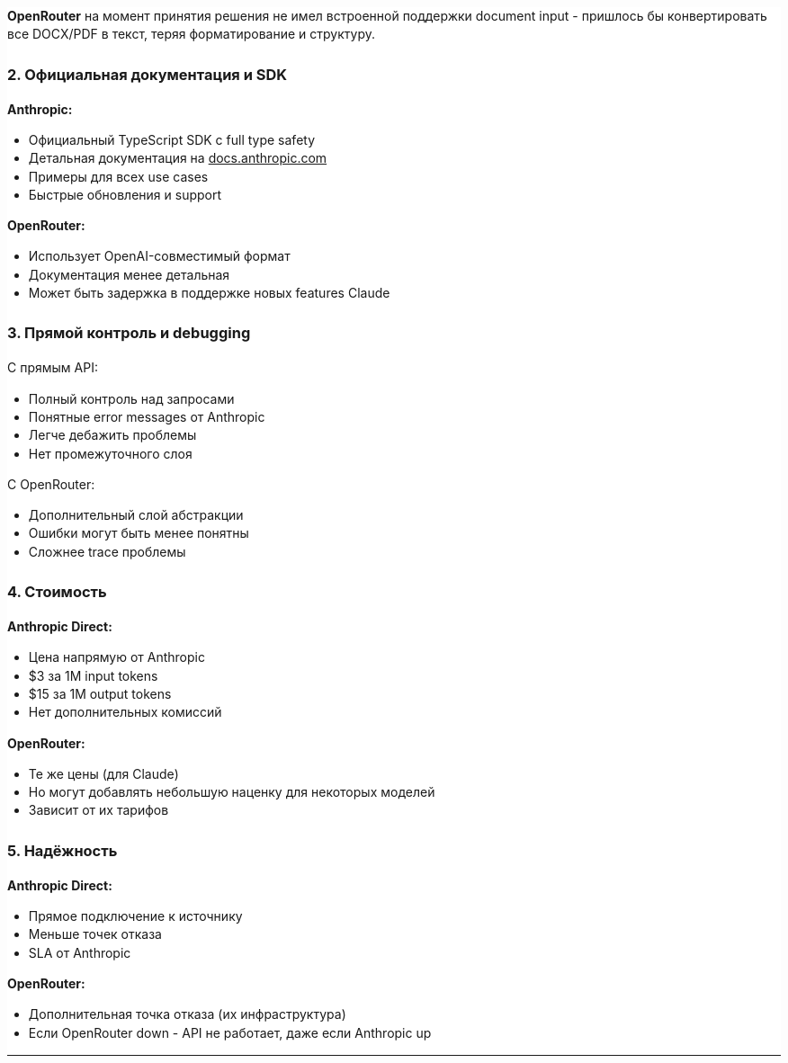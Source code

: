 **OpenRouter** на момент принятия решения не имел встроенной поддержки document input - пришлось бы конвертировать все DOCX/PDF в текст, теряя форматирование и структуру.

### 2. Официальная документация и SDK

**Anthropic:**
- Официальный TypeScript SDK с full type safety
- Детальная документация на [docs.anthropic.com](https://docs.anthropic.com)
- Примеры для всех use cases
- Быстрые обновления и support

**OpenRouter:**
- Использует OpenAI-совместимый формат
- Документация менее детальная
- Может быть задержка в поддержке новых features Claude

### 3. Прямой контроль и debugging

С прямым API:
- Полный контроль над запросами
- Понятные error messages от Anthropic
- Легче дебажить проблемы
- Нет промежуточного слоя

С OpenRouter:
- Дополнительный слой абстракции
- Ошибки могут быть менее понятны
- Сложнее trace проблемы

### 4. Стоимость

**Anthropic Direct:**
- Цена напрямую от Anthropic
- $3 за 1M input tokens
- $15 за 1M output tokens
- Нет дополнительных комиссий

**OpenRouter:**
- Те же цены (для Claude)
- Но могут добавлять небольшую наценку для некоторых моделей
- Зависит от их тарифов

### 5. Надёжность

**Anthropic Direct:**
- Прямое подключение к источнику
- Меньше точек отказа
- SLA от Anthropic

**OpenRouter:**
- Дополнительная точка отказа (их инфраструктура)
- Если OpenRouter down - API не работает, даже если Anthropic up

---
